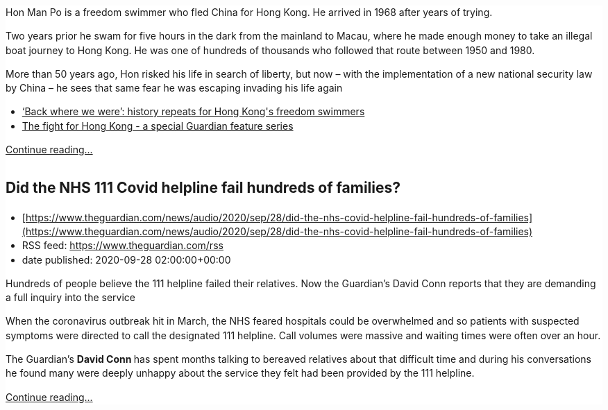 <p>Hon Man Po is a freedom swimmer who fled China for Hong Kong. He arrived in 1968 after years of trying.&nbsp;</p><p>Two years prior he swam for five hours in the dark from the mainland to Macau, where he made enough money to take an illegal boat journey to Hong Kong. He was one of hundreds of thousands who followed that route between 1950 and 1980.&nbsp;<br /></p><p>More than 50 years ago, Hon risked his life in search of liberty, but now – with the implementation of a new national security law by China – he sees that same fear he was escaping invading his life again</p><ul><li><a href="https://www.theguardian.com/world/2020/sep/28/back-where-we-were-history-repeats-for-hong-kongs-freedom-swimmers">‘Back where we were’: history repeats for Hong Kong's freedom swimmers</a></li><li><a href="https://www.theguardian.com/world/series/the-fight-for-hong-kong">The fight for Hong Kong - a special Guardian feature series</a></li></ul> <a href="https://www.theguardian.com/world/video/2020/sep/28/we-swam-to-hong-kong-for-freedom-half-a-century-ago-what-now-video">Continue reading...</a>

## Did the NHS 111 Covid helpline fail hundreds of families?
 - [https://www.theguardian.com/news/audio/2020/sep/28/did-the-nhs-covid-helpline-fail-hundreds-of-families](https://www.theguardian.com/news/audio/2020/sep/28/did-the-nhs-covid-helpline-fail-hundreds-of-families)
 - RSS feed: https://www.theguardian.com/rss
 - date published: 2020-09-28 02:00:00+00:00

<p>Hundreds of people believe the 111 helpline failed their relatives. Now the Guardian’s David Conn reports that they are demanding a full inquiry into the service</p><p>When the coronavirus outbreak hit in March, the NHS feared hospitals could be overwhelmed and so patients with suspected symptoms were directed to call the designated 111 helpline. Call volumes were massive and waiting times were often over an hour. </p><p>The Guardian’s <strong>David Conn </strong>has spent months talking to bereaved relatives about that difficult time and during his conversations he found many were deeply unhappy about the service they felt had been provided by the 111 helpline. </p> <a href="https://www.theguardian.com/news/audio/2020/sep/28/did-the-nhs-covid-helpline-fail-hundreds-of-families">Continue reading...</a>

